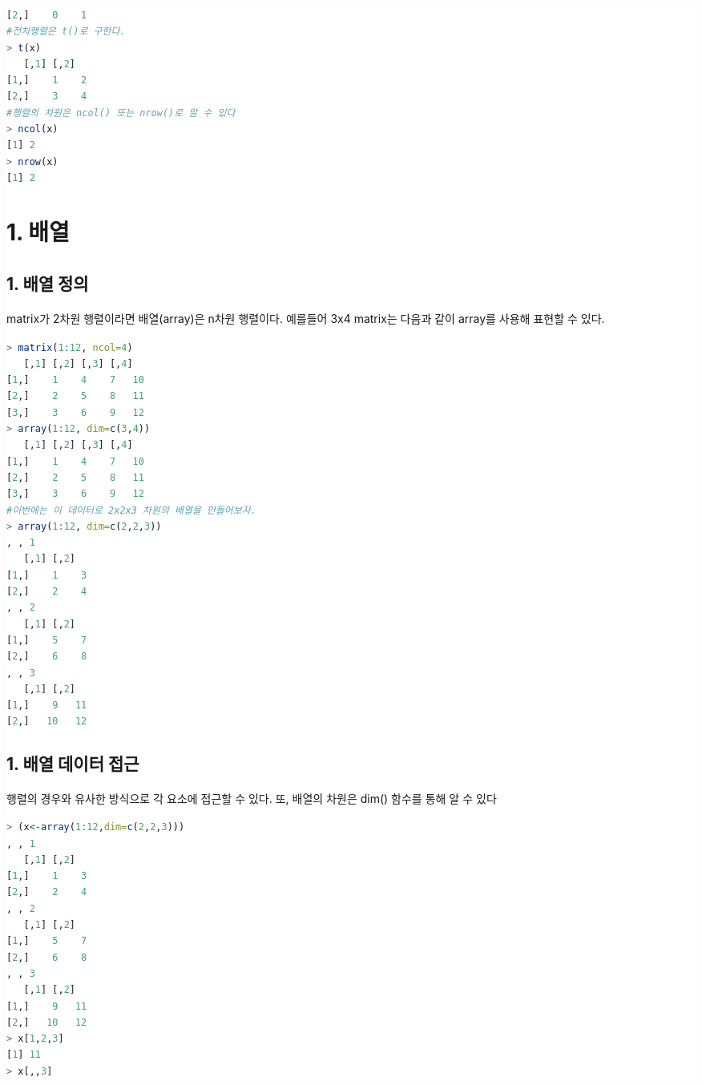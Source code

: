   ~~~ R
[2,]    0    1
#전치행렬은 t()로 구한다.
> t(x)
     [,1] [,2]
[1,]    1    2
[2,]    3    4
#행렬의 차원은 ncol() 또는 nrow()로 알 수 있다
> ncol(x)
[1] 2
> nrow(x)
[1] 2
~~~
# 1. 배열
##    1. 배열 정의
matrix가 2차원 행렬이라면 배열(array)은 n차원 행렬이다. 예를들어 3x4 matrix는 다음과 같이 array를 사용해 표현할 수 있다.
  ~~~ R
> matrix(1:12, ncol=4)
     [,1] [,2] [,3] [,4]
[1,]    1    4    7   10
[2,]    2    5    8   11
[3,]    3    6    9   12
> array(1:12, dim=c(3,4))
     [,1] [,2] [,3] [,4]
[1,]    1    4    7   10
[2,]    2    5    8   11
[3,]    3    6    9   12
#이번에는 이 데이터로 2x2x3 차원의 배열을 만들어보자.
> array(1:12, dim=c(2,2,3))
, , 1
     [,1] [,2]
[1,]    1    3
[2,]    2    4
, , 2
     [,1] [,2]
[1,]    5    7
[2,]    6    8
, , 3
     [,1] [,2]
[1,]    9   11
[2,]   10   12
~~~
##    1. 배열 데이터 접근
행렬의 경우와 유사한 방식으로 각 요소에 접근할 수 있다. 또, 배열의 차원은 dim() 함수를 통해 알 수 있다
  ~~~ R
> (x<-array(1:12,dim=c(2,2,3)))
, , 1
     [,1] [,2]
[1,]    1    3
[2,]    2    4
, , 2
     [,1] [,2]
[1,]    5    7
[2,]    6    8
, , 3
     [,1] [,2]
[1,]    9   11
[2,]   10   12
> x[1,2,3]
[1] 11
> x[,,3]
  ~~~

[^1]: =는 경우에 따라 사용될 수 없는 경우가 있다.
[^2]: 이는 \|\|와 \|도 마찬가지이다.
[^3]: 따라서 A && B형태의 코드가 있을때 A가 만약 TRUE라면 B도 평가하지만 A가 FALSE라면 B를 평가하지 않는다.
[^4]: 만약 다른 타입의 데이터를 섞어서 벡터에 저장하면 이들 데이터는 한가지 타입으로 자동 형변환 된다.
  [^5]: 중첩된 구조가 필요하다면 뒤에서 다룰 리스트(List)를 사용해야한다